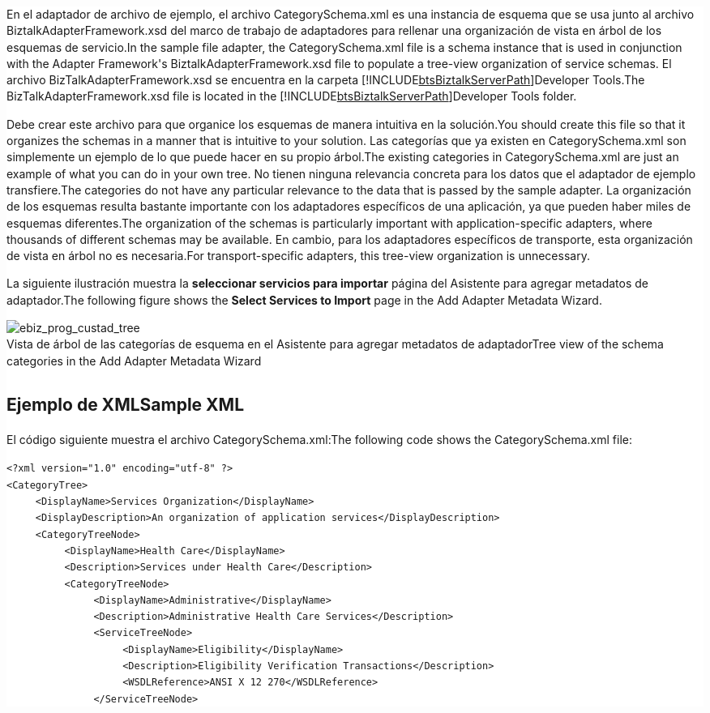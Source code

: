  <span data-ttu-id="cf482-107">En el adaptador de archivo de ejemplo, el archivo CategorySchema.xml es una instancia de esquema que se usa junto al archivo BiztalkAdapterFramework.xsd del marco de trabajo de adaptadores para rellenar una organización de vista en árbol de los esquemas de servicio.</span><span class="sxs-lookup"><span data-stu-id="cf482-107">In the sample file adapter, the CategorySchema.xml file is a schema instance that is used in conjunction with the Adapter Framework's BiztalkAdapterFramework.xsd file to populate a tree-view organization of service schemas.</span></span>  <span data-ttu-id="cf482-108">El archivo BizTalkAdapterFramework.xsd se encuentra en la carpeta [!INCLUDE[btsBiztalkServerPath](../includes/btsbiztalkserverpath-md.md)]Developer Tools.</span><span class="sxs-lookup"><span data-stu-id="cf482-108">The BizTalkAdapterFramework.xsd file is located in the [!INCLUDE[btsBiztalkServerPath](../includes/btsbiztalkserverpath-md.md)]Developer Tools folder.</span></span>  
  
 <span data-ttu-id="cf482-109">Debe crear este archivo para que organice los esquemas de manera intuitiva en la solución.</span><span class="sxs-lookup"><span data-stu-id="cf482-109">You should create this file so that it organizes the schemas in a manner that is intuitive to your solution.</span></span> <span data-ttu-id="cf482-110">Las categorías que ya existen en CategorySchema.xml son simplemente un ejemplo de lo que puede hacer en su propio árbol.</span><span class="sxs-lookup"><span data-stu-id="cf482-110">The existing categories in CategorySchema.xml are just an example of what you can do in your own tree.</span></span> <span data-ttu-id="cf482-111">No tienen ninguna relevancia concreta para los datos que el adaptador de ejemplo transfiere.</span><span class="sxs-lookup"><span data-stu-id="cf482-111">The categories do not have any particular relevance to the data that is passed by the sample adapter.</span></span> <span data-ttu-id="cf482-112">La organización de los esquemas resulta bastante importante con los adaptadores específicos de una aplicación, ya que pueden haber miles de esquemas diferentes.</span><span class="sxs-lookup"><span data-stu-id="cf482-112">The organization of the schemas is particularly important with application-specific adapters, where thousands of different schemas may be available.</span></span> <span data-ttu-id="cf482-113">En cambio, para los adaptadores específicos de transporte, esta organización de vista en árbol no es necesaria.</span><span class="sxs-lookup"><span data-stu-id="cf482-113">For transport-specific adapters, this tree-view organization is unnecessary.</span></span>  
  
 <span data-ttu-id="cf482-114">La siguiente ilustración muestra la **seleccionar servicios para importar** página del Asistente para agregar metadatos de adaptador.</span><span class="sxs-lookup"><span data-stu-id="cf482-114">The following figure shows the **Select Services to Import** page in the Add Adapter Metadata Wizard.</span></span>  
  
 ![](../core/media/ebiz-prog-custad-tree.gif "ebiz_prog_custad_tree")  
<span data-ttu-id="cf482-115">Vista de árbol de las categorías de esquema en el Asistente para agregar metadatos de adaptador</span><span class="sxs-lookup"><span data-stu-id="cf482-115">Tree view of the schema categories in the Add Adapter Metadata Wizard</span></span>  


## <a name="sample-xml"></a><span data-ttu-id="cf482-116">Ejemplo de XML</span><span class="sxs-lookup"><span data-stu-id="cf482-116">Sample XML</span></span>
  
 <span data-ttu-id="cf482-117">El código siguiente muestra el archivo CategorySchema.xml:</span><span class="sxs-lookup"><span data-stu-id="cf482-117">The following code shows the CategorySchema.xml file:</span></span>  
  
```  
<?xml version="1.0" encoding="utf-8" ?>  
<CategoryTree>  
     <DisplayName>Services Organization</DisplayName>  
     <DisplayDescription>An organization of application services</DisplayDescription>  
     <CategoryTreeNode>  
          <DisplayName>Health Care</DisplayName>  
          <Description>Services under Health Care</Description>  
          <CategoryTreeNode>  
               <DisplayName>Administrative</DisplayName>  
               <Description>Administrative Health Care Services</Description>  
               <ServiceTreeNode>  
                    <DisplayName>Eligibility</DisplayName>  
                    <Description>Eligibility Verification Transactions</Description>  
                    <WSDLReference>ANSI X 12 270</WSDLReference>  
               </ServiceTreeNode>  
```